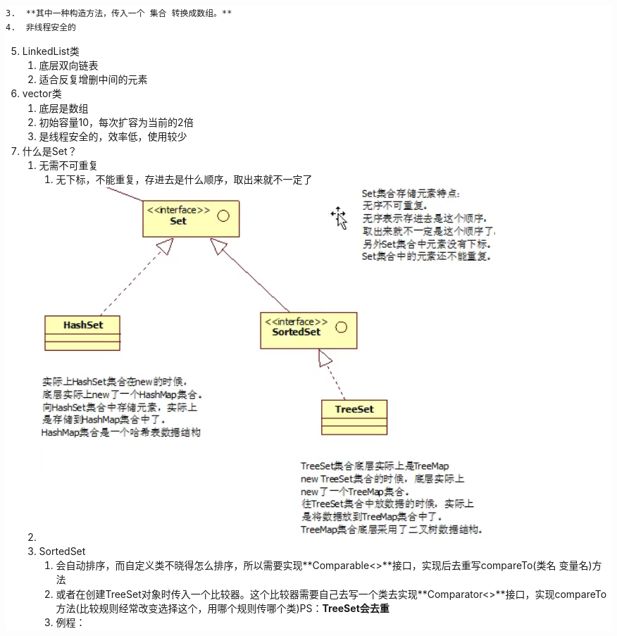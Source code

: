    3.  **其中一种构造方法，传入一个 集合 转换成数组。**
    4.  非线程安全的
5.  LinkedList类
    1.  底层双向链表
    2.  适合反复增删中间的元素
6.  vector类
    1.  底层是数组
    2.  初始容量10，每次扩容为当前的2倍
    3.  是线程安全的，效率低，使用较少
3.  什么是Set？
    1.  无需不可重复
        1.  无下标，不能重复，存进去是什么顺序，取出来就不一定了
    2.  ![image5](Java学习/2.%20JavaSE进阶/resources/image5-2.png)
    3.  SortedSet
        1.  会自动排序，而自定义类不晓得怎么排序，所以需要实现**Comparable\<\>**接口，实现后去重写compareTo(类名 变量名)方法
        2.  或者在创建TreeSet对象时传入一个比较器。这个比较器需要自己去写一个类去实现**Comparator\<\>**接口，实现compareTo方法(比较规则经常改变选择这个，用哪个规则传哪个类)PS：**TreeSet会去重**
        3.  例程：